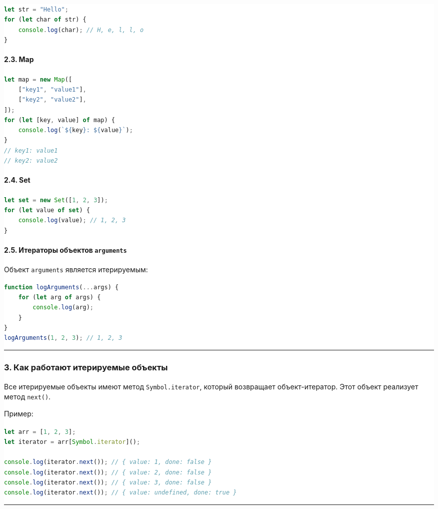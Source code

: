 ```javascript
let str = "Hello";
for (let char of str) {
    console.log(char); // H, e, l, l, o
}
```

#### 2.3. **Map**

```javascript
let map = new Map([
    ["key1", "value1"],
    ["key2", "value2"],
]);
for (let [key, value] of map) {
    console.log(`${key}: ${value}`);
}
// key1: value1
// key2: value2
```

#### 2.4. **Set**

```javascript
let set = new Set([1, 2, 3]);
for (let value of set) {
    console.log(value); // 1, 2, 3
}
```

#### 2.5. **Итераторы объектов `arguments`**

Объект `arguments` является итерируемым:

```javascript
function logArguments(...args) {
    for (let arg of args) {
        console.log(arg);
    }
}
logArguments(1, 2, 3); // 1, 2, 3
```

---

### 3. **Как работают итерируемые объекты**

Все итерируемые объекты имеют метод `Symbol.iterator`, который возвращает объект-итератор. Этот объект реализует метод `next()`.

Пример:

```javascript
let arr = [1, 2, 3];
let iterator = arr[Symbol.iterator]();

console.log(iterator.next()); // { value: 1, done: false }
console.log(iterator.next()); // { value: 2, done: false }
console.log(iterator.next()); // { value: 3, done: false }
console.log(iterator.next()); // { value: undefined, done: true }
```

---
